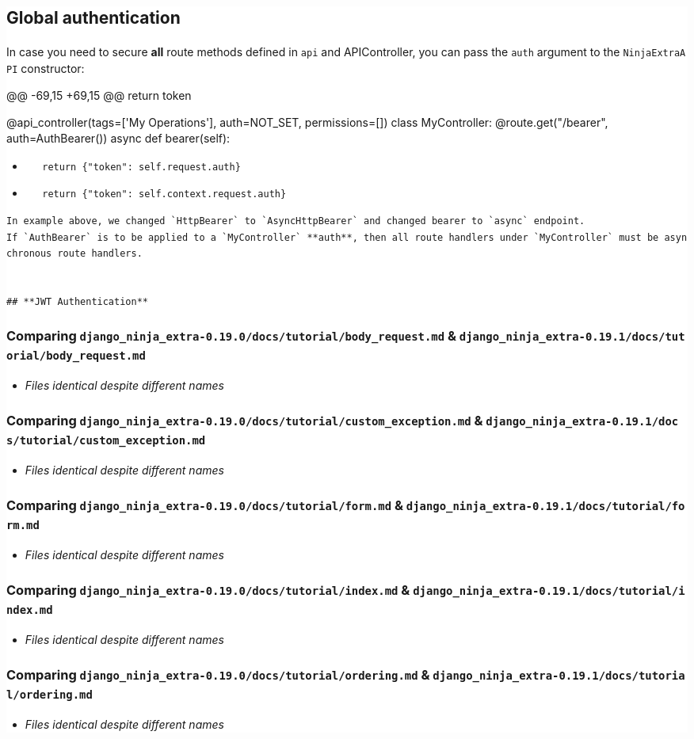  ## **Global authentication** 
 
 In case you need to secure **all** route methods defined in `api` and APIController, you can pass the `auth` argument to the `NinjaExtraAPI` constructor:
 
@@ -69,15 +69,15 @@
             return token
 
 
 @api_controller(tags=['My Operations'], auth=NOT_SET, permissions=[])
 class MyController:
     @route.get("/bearer", auth=AuthBearer())
     async def bearer(self):
-        return {"token": self.request.auth}
+        return {"token": self.context.request.auth}
 
 ```
 In example above, we changed `HttpBearer` to `AsyncHttpBearer` and changed bearer to `async` endpoint. 
 If `AuthBearer` is to be applied to a `MyController` **auth**, then all route handlers under `MyController` must be asynchronous route handlers.
 
 
 ## **JWT Authentication**
```

### Comparing `django_ninja_extra-0.19.0/docs/tutorial/body_request.md` & `django_ninja_extra-0.19.1/docs/tutorial/body_request.md`

 * *Files identical despite different names*

### Comparing `django_ninja_extra-0.19.0/docs/tutorial/custom_exception.md` & `django_ninja_extra-0.19.1/docs/tutorial/custom_exception.md`

 * *Files identical despite different names*

### Comparing `django_ninja_extra-0.19.0/docs/tutorial/form.md` & `django_ninja_extra-0.19.1/docs/tutorial/form.md`

 * *Files identical despite different names*

### Comparing `django_ninja_extra-0.19.0/docs/tutorial/index.md` & `django_ninja_extra-0.19.1/docs/tutorial/index.md`

 * *Files identical despite different names*

### Comparing `django_ninja_extra-0.19.0/docs/tutorial/ordering.md` & `django_ninja_extra-0.19.1/docs/tutorial/ordering.md`

 * *Files identical despite different names*
